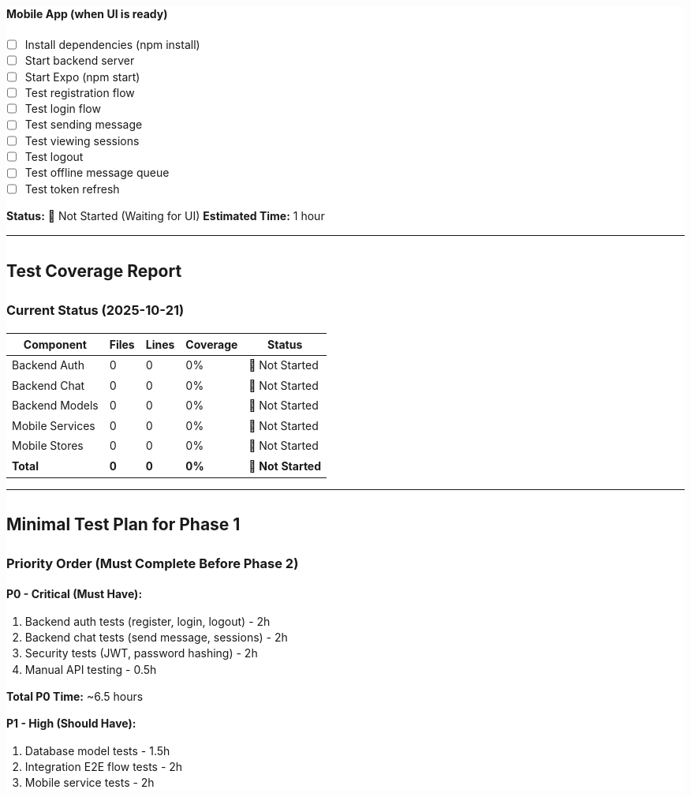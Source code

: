 
#### Mobile App (when UI is ready)

- [ ] Install dependencies (npm install)
- [ ] Start backend server
- [ ] Start Expo (npm start)
- [ ] Test registration flow
- [ ] Test login flow
- [ ] Test sending message
- [ ] Test viewing sessions
- [ ] Test logout
- [ ] Test offline message queue
- [ ] Test token refresh

**Status:** 🔴 Not Started (Waiting for UI)
**Estimated Time:** 1 hour

---

## Test Coverage Report

### Current Status (2025-10-21)

| Component | Files | Lines | Coverage | Status |
|-----------|-------|-------|----------|--------|
| Backend Auth | 0 | 0 | 0% | 🔴 Not Started |
| Backend Chat | 0 | 0 | 0% | 🔴 Not Started |
| Backend Models | 0 | 0 | 0% | 🔴 Not Started |
| Mobile Services | 0 | 0 | 0% | 🔴 Not Started |
| Mobile Stores | 0 | 0 | 0% | 🔴 Not Started |
| **Total** | **0** | **0** | **0%** | **🔴 Not Started** |

---

## Minimal Test Plan for Phase 1

### Priority Order (Must Complete Before Phase 2)

**P0 - Critical (Must Have):**
1. Backend auth tests (register, login, logout) - 2h
2. Backend chat tests (send message, sessions) - 2h
3. Security tests (JWT, password hashing) - 2h
4. Manual API testing - 0.5h

**Total P0 Time:** ~6.5 hours

**P1 - High (Should Have):**
1. Database model tests - 1.5h
2. Integration E2E flow tests - 2h
3. Mobile service tests - 2h
